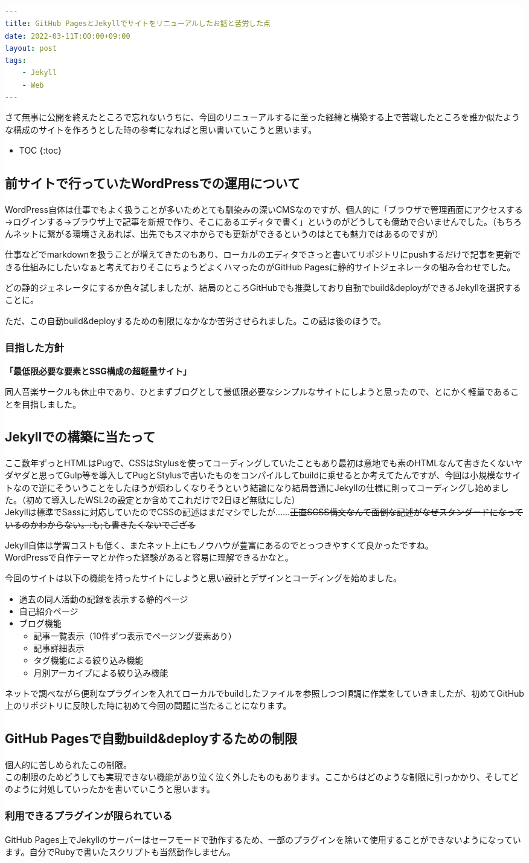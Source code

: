 ```yaml
---
title: GitHub PagesとJekyllでサイトをリニューアルしたお話と苦労した点
date: 2022-03-11T:00:00+09:00
layout: post
tags:
    - Jekyll
    - Web
---
```


さて無事に公開を終えたところで忘れないうちに、今回のリニューアルするに至った経緯と構築する上で苦戦したところを誰か似たような構成のサイトを作ろうとした時の参考になればと思い書いていこうと思います。  

- TOC
{:toc}
## 前サイトで行っていたWordPressでの運用について
WordPress自体は仕事でもよく扱うことが多いためとても馴染みの深いCMSなのですが、個人的に「ブラウザで管理画面にアクセスする→ログインする→ブラウザ上で記事を新規で作り、そこにあるエディタで書く」というのがどうしても億劫で合いませんでした。（もちろんネットに繋がる環境さえあれば、出先でもスマホからでも更新ができるというのはとても魅力ではあるのですが）

仕事などでmarkdownを扱うことが増えてきたのもあり、ローカルのエディタでさっと書いてリポジトリにpushするだけで記事を更新できる仕組みにしたいなぁと考えておりそこにちょうどよくハマったのがGitHub Pagesに静的サイトジェネレータの組み合わせでした。

どの静的ジェネレータにするか色々試しましたが、結局のところGitHubでも推奨しており自動でbuild&deployができるJekyllを選択することに。

ただ、この自動build&deployするための制限になかなか苦労させられました。この話は後のほうで。

### 目指した方針
**「最低限必要な要素とSSG構成の超軽量サイト」**

同人音楽サークルも休止中であり、ひとまずブログとして最低限必要なシンプルなサイトにしようと思ったので、とにかく軽量であることを目指しました。

## Jekyllでの構築に当たって
ここ数年ずっとHTMLはPugで、CSSはStylusを使ってコーディングしていたこともあり最初は意地でも素のHTMLなんて書きたくないヤダヤダと思ってGulp等を導入してPugとStylusで書いたものをコンパイルしてbuildに乗せるとか考えてたんですが、今回は小規模なサイトなので逆にそういうことをしたほうが煩わしくなりそうという結論になり結局普通にJekyllの仕様に則ってコーディングし始めました。（初めて導入したWSL2の設定とか含めてこれだけで2日ほど無駄にした）  
Jekyllは標準でSassに対応していたのでCSSの記述はまだマシでしたが……~~正直SCSS構文なんて面倒な記述がなぜスタンダードになっているのかわからない。:も;も書きたくないでござる~~

Jekyll自体は学習コストも低く、またネット上にもノウハウが豊富にあるのでとっつきやすくて良かったですね。  
WordPressで自作テーマとか作った経験があると容易に理解できるかなと。

今回のサイトは以下の機能を持ったサイトにしようと思い設計とデザインとコーディングを始めました。
- 過去の同人活動の記録を表示する静的ページ
- 自己紹介ページ
- ブログ機能
  - 記事一覧表示（10件ずつ表示でページング要素あり）
  - 記事詳細表示
  - タグ機能による絞り込み機能
  - 月別アーカイブによる絞り込み機能

ネットで調べながら便利なプラグインを入れてローカルでbuildしたファイルを参照しつつ順調に作業をしていきましたが、初めてGitHub上のリポジトリに反映した時に初めて今回の問題に当たることになります。

## GitHub Pagesで自動build&deployするための制限
個人的に苦しめられたこの制限。  
この制限のためどうしても実現できない機能があり泣く泣く外したものもあります。ここからはどのような制限に引っかかり、そしてどのように対処していったかを書いていこうと思います。
### 利用できるプラグインが限られている
GitHub Pages上でJekyllのサーバーはセーフモードで動作するため、一部のプラグインを除いて使用することができないようになっています。自分でRubyで書いたスクリプトも当然動作しません。
